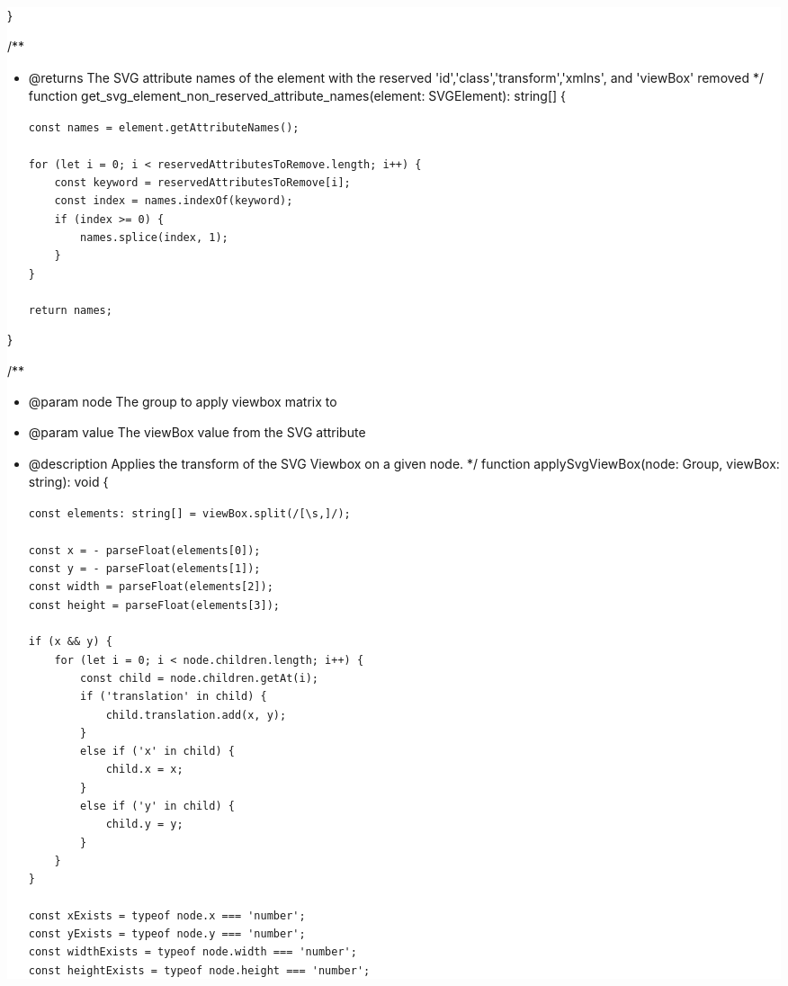 }

/\*\*

-   @returns The SVG attribute names of the element with the reserved 'id','class','transform','xmlns', and 'viewBox' removed
    \*/
    function get_svg_element_non_reserved_attribute_names(element: SVGElement): string[] {

        const names = element.getAttributeNames();

        for (let i = 0; i < reservedAttributesToRemove.length; i++) {
            const keyword = reservedAttributesToRemove[i];
            const index = names.indexOf(keyword);
            if (index >= 0) {
                names.splice(index, 1);
            }
        }

        return names;

}

/\*\*

-   @param node The group to apply viewbox matrix to
-   @param value The viewBox value from the SVG attribute
-   @description Applies the transform of the SVG Viewbox on a given node.
    \*/
    function applySvgViewBox(node: Group, viewBox: string): void {

        const elements: string[] = viewBox.split(/[\s,]/);

        const x = - parseFloat(elements[0]);
        const y = - parseFloat(elements[1]);
        const width = parseFloat(elements[2]);
        const height = parseFloat(elements[3]);

        if (x && y) {
            for (let i = 0; i < node.children.length; i++) {
                const child = node.children.getAt(i);
                if ('translation' in child) {
                    child.translation.add(x, y);
                }
                else if ('x' in child) {
                    child.x = x;
                }
                else if ('y' in child) {
                    child.y = y;
                }
            }
        }

        const xExists = typeof node.x === 'number';
        const yExists = typeof node.y === 'number';
        const widthExists = typeof node.width === 'number';
        const heightExists = typeof node.height === 'number';

